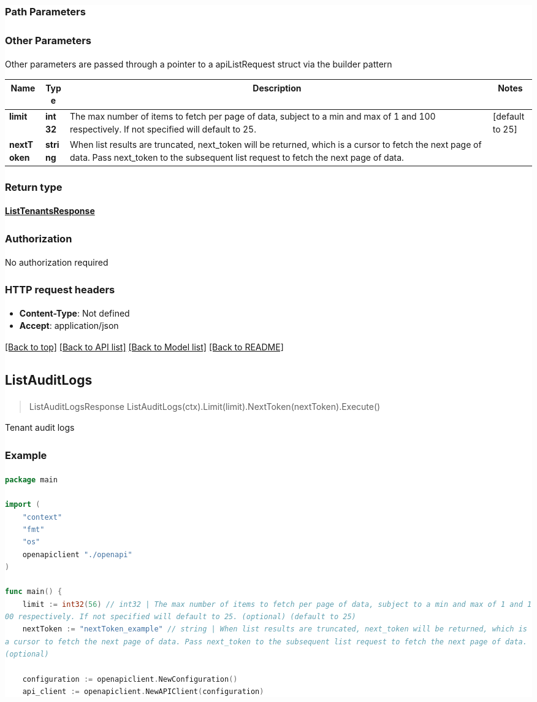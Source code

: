 ```go
```

### Path Parameters



### Other Parameters

Other parameters are passed through a pointer to a apiListRequest struct via the builder pattern


Name | Type | Description  | Notes
------------- | ------------- | ------------- | -------------
 **limit** | **int32** | The max number of items to fetch per page of data, subject to a min and max of 1 and 100 respectively. If not specified will default to 25. | [default to 25]
 **nextToken** | **string** | When list results are truncated, next_token will be returned, which is a cursor to fetch the next page of data. Pass next_token to the subsequent list request to fetch the next page of data. | 

### Return type

[**ListTenantsResponse**](ListTenantsResponse.md)

### Authorization

No authorization required

### HTTP request headers

- **Content-Type**: Not defined
- **Accept**: application/json

[[Back to top]](#) [[Back to API list]](../README.md#documentation-for-api-endpoints)
[[Back to Model list]](../README.md#documentation-for-models)
[[Back to README]](../README.md)


## ListAuditLogs

> ListAuditLogsResponse ListAuditLogs(ctx).Limit(limit).NextToken(nextToken).Execute()

Tenant audit logs



### Example

```go
package main

import (
    "context"
    "fmt"
    "os"
    openapiclient "./openapi"
)

func main() {
    limit := int32(56) // int32 | The max number of items to fetch per page of data, subject to a min and max of 1 and 100 respectively. If not specified will default to 25. (optional) (default to 25)
    nextToken := "nextToken_example" // string | When list results are truncated, next_token will be returned, which is a cursor to fetch the next page of data. Pass next_token to the subsequent list request to fetch the next page of data. (optional)

    configuration := openapiclient.NewConfiguration()
    api_client := openapiclient.NewAPIClient(configuration)
```